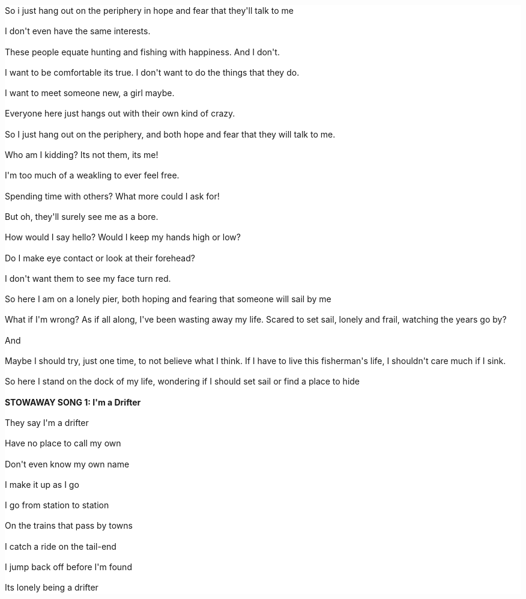 So i just hang out on the periphery in hope and fear that they'll talk
to me

I don't even have the same interests.

These people equate hunting and fishing with happiness. And I don't.

I want to be comfortable its true. I don't want to do the things that
they do.

I want to meet someone new, a girl maybe.

Everyone here just hangs out with their own kind of crazy.

So I just hang out on the periphery, and both hope and fear that they
will talk to me.

Who am I kidding? Its not them, its me!

I'm too much of a weakling to ever feel free.

Spending time with others? What more could I ask for!

But oh, they'll surely see me as a bore.

How would I say hello? Would I keep my hands high or low?

Do I make eye contact or look at their forehead?

I don't want them to see my face turn red.

So here I am on a lonely pier, both hoping and fearing that someone will
sail by me

What if I'm wrong? As if all along, I've been wasting away my life.
Scared to set sail, lonely and frail, watching the years go by?

And

Maybe I should try, just one time, to not believe what I think. If I
have to live this fisherman's life, I shouldn't care much if I sink.

So here I stand on the dock of my life, wondering if I should set sail
or find a place to hide

**STOWAWAY SONG 1: I'm a Drifter**

They say I'm a drifter

Have no place to call my own

Don't even know my own name

I make it up as I go

I go from station to station

On the trains that pass by towns

I catch a ride on the tail-end

I jump back off before I'm found

Its lonely being a drifter
